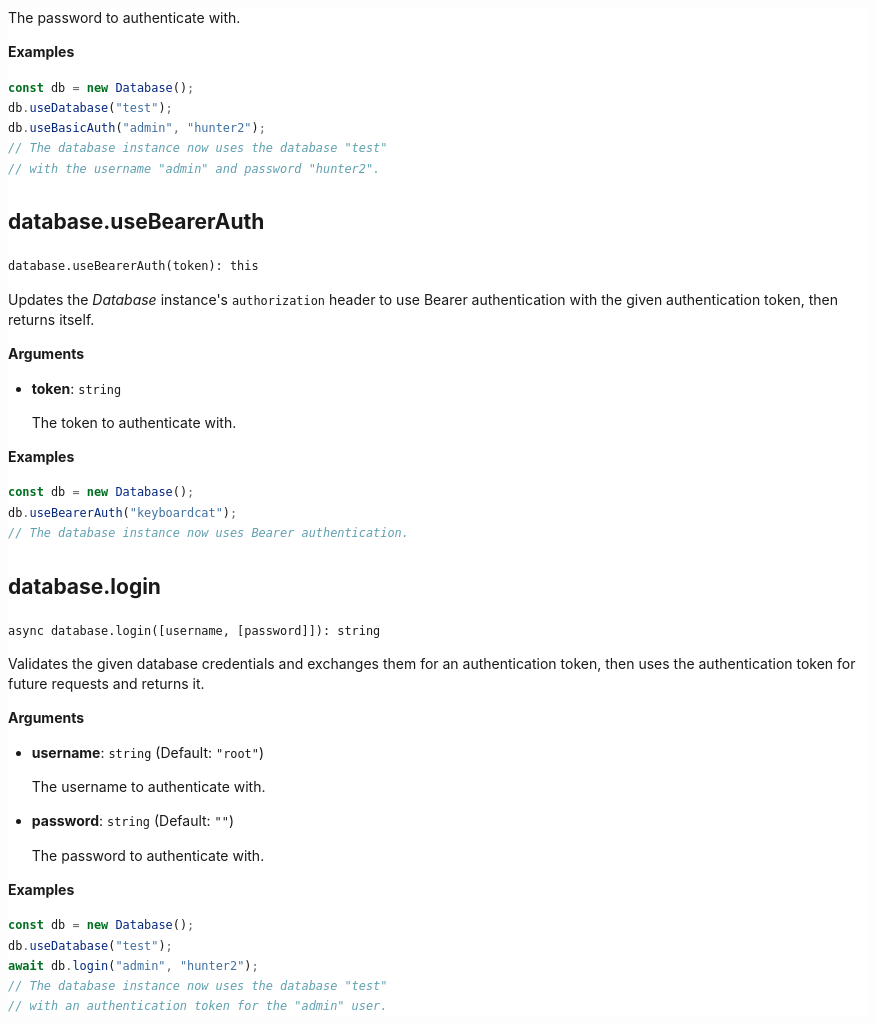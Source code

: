   The password to authenticate with.

**Examples**

```js
const db = new Database();
db.useDatabase("test");
db.useBasicAuth("admin", "hunter2");
// The database instance now uses the database "test"
// with the username "admin" and password "hunter2".
```

## database.useBearerAuth

`database.useBearerAuth(token): this`

Updates the _Database_ instance's `authorization` header to use Bearer
authentication with the given authentication token, then returns itself.

**Arguments**

- **token**: `string`

  The token to authenticate with.

**Examples**

```js
const db = new Database();
db.useBearerAuth("keyboardcat");
// The database instance now uses Bearer authentication.
```

## database.login

`async database.login([username, [password]]): string`

Validates the given database credentials and exchanges them for an
authentication token, then uses the authentication token for future
requests and returns it.

**Arguments**

- **username**: `string` (Default: `"root"`)

  The username to authenticate with.

- **password**: `string` (Default: `""`)

  The password to authenticate with.

**Examples**

```js
const db = new Database();
db.useDatabase("test");
await db.login("admin", "hunter2");
// The database instance now uses the database "test"
// with an authentication token for the "admin" user.
```
